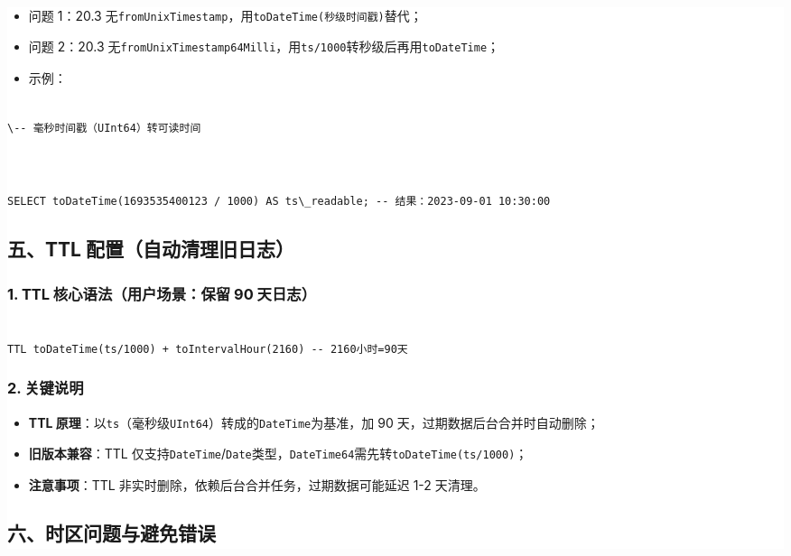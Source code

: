   
  
  

* 问题 1：20.3 无`fromUnixTimestamp`，用`toDateTime(秒级时间戳)`替代；

  

* 问题 2：20.3 无`fromUnixTimestamp64Milli`，用`ts/1000`转秒级后再用`toDateTime`；

  

* 示例：

  
  
  

```

\-- 毫秒时间戳（UInt64）转可读时间

  

SELECT toDateTime(1693535400123 / 1000) AS ts\_readable; -- 结果：2023-09-01 10:30:00

```

  

## 五、TTL 配置（自动清理旧日志）

  

### 1. TTL 核心语法（用户场景：保留 90 天日志）

  
  
  

```

TTL toDateTime(ts/1000) + toIntervalHour(2160) -- 2160小时=90天

```

  

### 2. 关键说明

  
  
  

* **TTL 原理**：以`ts`（毫秒级`UInt64`）转成的`DateTime`为基准，加 90 天，过期数据后台合并时自动删除；

  

* **旧版本兼容**：TTL 仅支持`DateTime`/`Date`类型，`DateTime64`需先转`toDateTime(ts/1000)`；

  

* **注意事项**：TTL 非实时删除，依赖后台合并任务，过期数据可能延迟 1-2 天清理。

  

## 六、时区问题与避免错误
